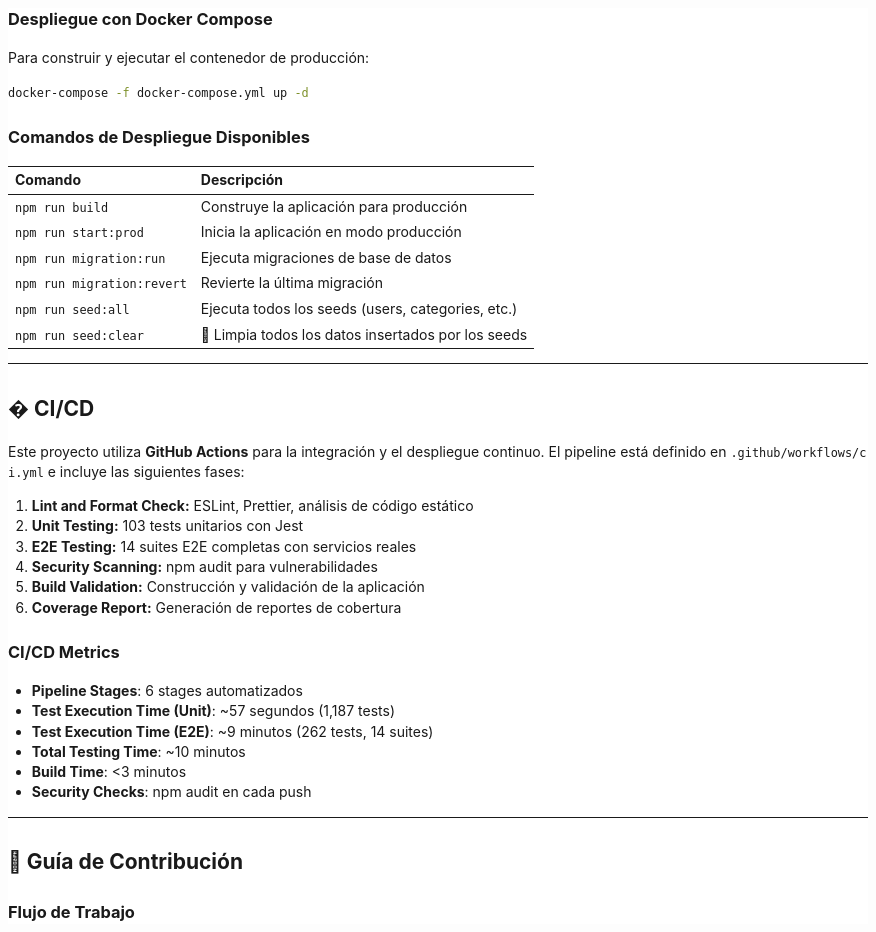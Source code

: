 ### Despliegue con Docker Compose

Para construir y ejecutar el contenedor de producción:

```sh
docker-compose -f docker-compose.yml up -d
```

### Comandos de Despliegue Disponibles

| Comando                    | Descripción                                        |
| :------------------------- | :------------------------------------------------- |
| `npm run build`            | Construye la aplicación para producción            |
| `npm run start:prod`       | Inicia la aplicación en modo producción            |
| `npm run migration:run`    | Ejecuta migraciones de base de datos               |
| `npm run migration:revert` | Revierte la última migración                       |
| `npm run seed:all`         | Ejecuta todos los seeds (users, categories, etc.)  |
| `npm run seed:clear`       | 🧹 Limpia todos los datos insertados por los seeds |

---

## � CI/CD

Este proyecto utiliza **GitHub Actions** para la integración y el despliegue continuo. El pipeline está definido en `.github/workflows/ci.yml` e incluye las siguientes fases:

1.  **Lint and Format Check:** ESLint, Prettier, análisis de código estático
2.  **Unit Testing:** 103 tests unitarios con Jest
3.  **E2E Testing:** 14 suites E2E completas con servicios reales
4.  **Security Scanning:** npm audit para vulnerabilidades
5.  **Build Validation:** Construcción y validación de la aplicación
6.  **Coverage Report:** Generación de reportes de cobertura

### CI/CD Metrics

- **Pipeline Stages**: 6 stages automatizados
- **Test Execution Time (Unit)**: ~57 segundos (1,187 tests)
- **Test Execution Time (E2E)**: ~9 minutos (262 tests, 14 suites)
- **Total Testing Time**: ~10 minutos
- **Build Time**: <3 minutos
- **Security Checks**: npm audit en cada push

---

## 🤝 Guía de Contribución

### Flujo de Trabajo

